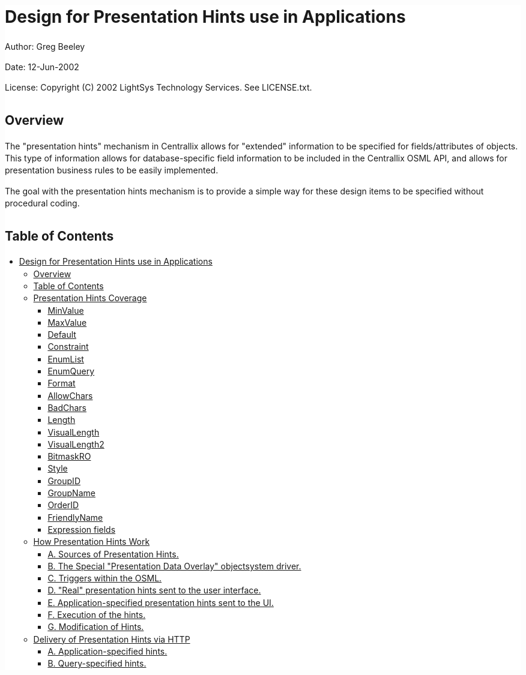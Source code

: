 # Design for Presentation Hints use in Applications
Author:   Greg Beeley

Date:     12-Jun-2002

License:  Copyright (C) 2002 LightSys Technology Services.  See LICENSE.txt.

## Overview
The "presentation hints" mechanism in Centrallix allows for "extended" information to be specified for fields/attributes of objects.  This type of information allows for database-specific field information to be included in the Centrallix OSML API, and allows for presentation business rules to be easily implemented.

The goal with the presentation hints mechanism is to provide a simple way for these design items to be specified without procedural coding.

## Table of Contents
- [Design for Presentation Hints use in Applications](#design-for-presentation-hints-use-in-applications)
  - [Overview](#overview)
  - [Table of Contents](#table-of-contents)
  - [Presentation Hints Coverage](#presentation-hints-coverage)
    - [MinValue](#minvalue)
    - [MaxValue](#maxvalue)
    - [Default](#default)
    - [Constraint](#constraint)
    - [EnumList](#enumlist)
    - [EnumQuery](#enumquery)
    - [Format](#format)
    - [AllowChars](#allowchars)
    - [BadChars](#badchars)
    - [Length](#length)
    - [VisualLength](#visuallength)
    - [VisualLength2](#visuallength2)
    - [BitmaskRO](#bitmaskro)
    - [Style](#style)
    - [GroupID](#groupid)
    - [GroupName](#groupname)
    - [OrderID](#orderid)
    - [FriendlyName](#friendlyname)
    - [Expression fields](#expression-fields)
  - [How Presentation Hints Work](#how-presentation-hints-work)
    - [A.	Sources of Presentation Hints.](#asources-of-presentation-hints)
    - [B.	The Special "Presentation Data Overlay" objectsystem driver.](#bthe-special-presentation-data-overlay-objectsystem-driver)
    - [C.	Triggers within the OSML.](#ctriggers-within-the-osml)
    - [D.	"Real" presentation hints sent to the user interface.](#dreal-presentation-hints-sent-to-the-user-interface)
    - [E.	Application-specified presentation hints sent to the UI.](#eapplication-specified-presentation-hints-sent-to-the-ui)
    - [F.	Execution of the hints.](#fexecution-of-the-hints)
    - [G.	Modification of Hints.](#gmodification-of-hints)
  - [Delivery of Presentation Hints via HTTP](#delivery-of-presentation-hints-via-http)
    - [A.	Application-specified hints.](#aapplication-specified-hints)
    - [B.	Query-specified hints.](#bquery-specified-hints)
